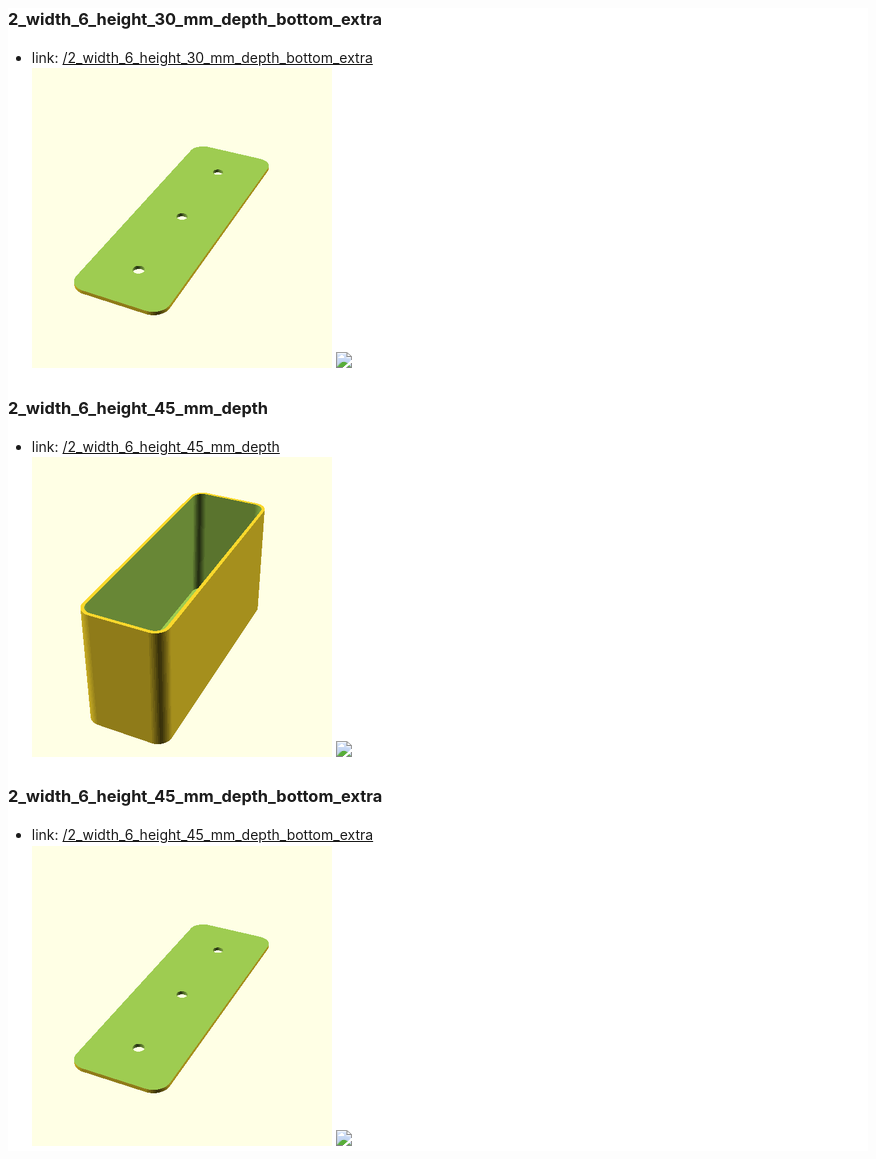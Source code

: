 
### 2_width_6_height_30_mm_depth_bottom_extra
* link: [/2_width_6_height_30_mm_depth_bottom_extra](2_width_6_height_30_mm_depth_bottom_extra)  
![](2_width_6_height_30_mm_depth_bottom_extra/3dpr_300.png)  ![](2_width_6_height_30_mm_depth_bottom_extra/image_300.jpg)
 

### 2_width_6_height_45_mm_depth
* link: [/2_width_6_height_45_mm_depth](2_width_6_height_45_mm_depth)  
![](2_width_6_height_45_mm_depth/3dpr_300.png)  ![](2_width_6_height_45_mm_depth/image_300.jpg)
 

### 2_width_6_height_45_mm_depth_bottom_extra
* link: [/2_width_6_height_45_mm_depth_bottom_extra](2_width_6_height_45_mm_depth_bottom_extra)  
![](2_width_6_height_45_mm_depth_bottom_extra/3dpr_300.png)  ![](2_width_6_height_45_mm_depth_bottom_extra/image_300.jpg)
 